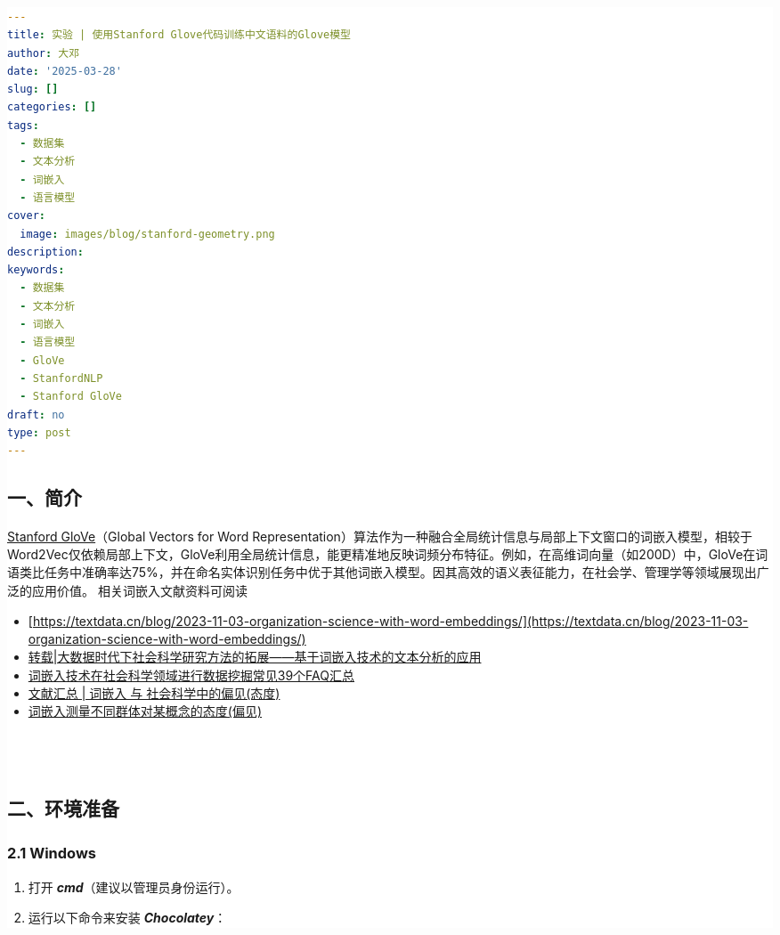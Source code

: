 ```yaml
---
title: 实验 | 使用Stanford Glove代码训练中文语料的Glove模型
author: 大邓
date: '2025-03-28'
slug: []
categories: []
tags:
  - 数据集
  - 文本分析
  - 词嵌入
  - 语言模型
cover:
  image: images/blog/stanford-geometry.png
description:  
keywords:
  - 数据集
  - 文本分析
  - 词嵌入
  - 语言模型
  - GloVe
  - StanfordNLP
  - Stanford GloVe
draft: no
type: post
---
```



## 一、简介

[Stanford GloVe](https://nlp.stanford.edu/projects/glove/)（Global Vectors for Word Representation）算法作为一种融合全局统计信息与局部上下文窗口的词嵌入模型，相较于Word2Vec仅依赖局部上下文，GloVe利用全局统计信息，能更精准地反映词频分布特征。例如，在高维词向量（如200D）中，GloVe在词语类比任务中准确率达75%，并在命名实体识别任务中优于其他词嵌入模型。因其高效的语义表征能力，在社会学、管理学等领域展现出广泛的应用价值。 相关词嵌入文献资料可阅读

- [https://textdata.cn/blog/2023-11-03-organization-science-with-word-embeddings/](https://textdata.cn/blog/2023-11-03-organization-science-with-word-embeddings/)
- [转载|大数据时代下社会科学研究方法的拓展——基于词嵌入技术的文本分析的应用](https://textdata.cn/blog/2022-04-07-word-embeddings-in-social-science/)
- [词嵌入技术在社会科学领域进行数据挖掘常见39个FAQ汇总](https://textdata.cn/blog/2023-03-15-39faq-about-word-embeddings-for-social-science/)
- [文献汇总 | 词嵌入 与 社会科学中的偏见(态度)](https://textdata.cn/blog/2022-04-09-literature-about-embeddings/)
- [词嵌入测量不同群体对某概念的态度(偏见)](https://textdata.cn/blog/2022-04-01-embeddings-and-attitude/)

<br><br>

## 二、环境准备
### 2.1 Windows
1. 打开 ***cmd***（建议以管理员身份运行）。

2. 运行以下命令来安装 ***Chocolatey***：
